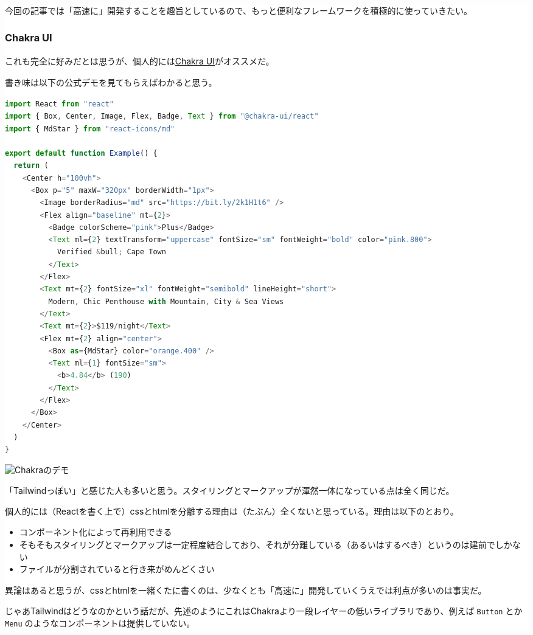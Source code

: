 今回の記事では「高速に」開発することを趣旨としているので、もっと便利なフレームワークを積極的に使っていきたい。

### Chakra UI

これも完全に好みだとは思うが、個人的には[Chakra UI](https://chakra-ui.com)がオススメだ。

書き味は以下の公式デモを見てもらえばわかると思う。

```typescript
import React from "react"
import { Box, Center, Image, Flex, Badge, Text } from "@chakra-ui/react"
import { MdStar } from "react-icons/md"

export default function Example() {
  return (
    <Center h="100vh">
      <Box p="5" maxW="320px" borderWidth="1px">
        <Image borderRadius="md" src="https://bit.ly/2k1H1t6" />
        <Flex align="baseline" mt={2}>
          <Badge colorScheme="pink">Plus</Badge>
          <Text ml={2} textTransform="uppercase" fontSize="sm" fontWeight="bold" color="pink.800">
            Verified &bull; Cape Town
          </Text>
        </Flex>
        <Text mt={2} fontSize="xl" fontWeight="semibold" lineHeight="short">
          Modern, Chic Penthouse with Mountain, City & Sea Views
        </Text>
        <Text mt={2}>$119/night</Text>
        <Flex mt={2} align="center">
          <Box as={MdStar} color="orange.400" />
          <Text ml={1} fontSize="sm">
            <b>4.84</b> (190)
          </Text>
        </Flex>
      </Box>
    </Center>
  )
}
```

![Chakraのデモ](/static/images/blog/chakra-demo.png)

「Tailwindっぽい」と感じた人も多いと思う。スタイリングとマークアップが渾然一体になっている点は全く同じだ。

個人的には（Reactを書く上で）cssとhtmlを分離する理由は（たぶん）全くないと思っている。理由は以下のとおり。

- コンポーネント化によって再利用できる
- そもそもスタイリングとマークアップは一定程度結合しており、それが分離している（あるいはするべき）というのは建前でしかない
- ファイルが分割されていると行き来がめんどくさい

異論はあると思うが、cssとhtmlを一緒くたに書くのは、少なくとも「高速に」開発していくうえでは利点が多いのは事実だ。

じゃあTailwindはどうなのかという話だが、先述のようにこれはChakraより一段レイヤーの低いライブラリであり、例えば `Button` とか `Menu` のようなコンポーネントは提供していない。
